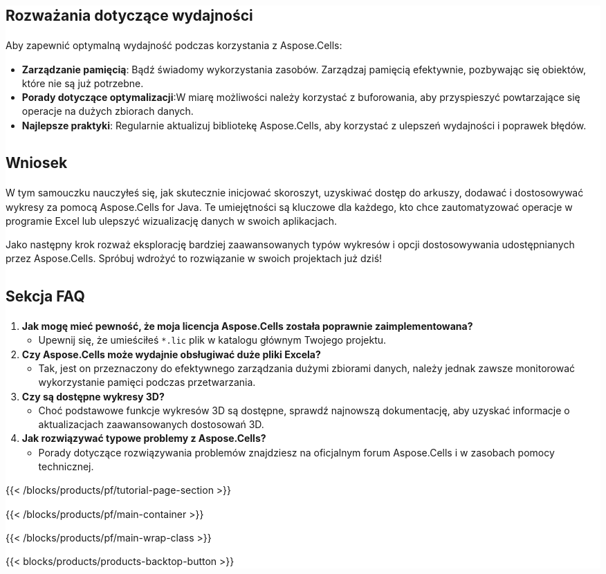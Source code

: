 ## Rozważania dotyczące wydajności

Aby zapewnić optymalną wydajność podczas korzystania z Aspose.Cells:
- **Zarządzanie pamięcią**: Bądź świadomy wykorzystania zasobów. Zarządzaj pamięcią efektywnie, pozbywając się obiektów, które nie są już potrzebne.
- **Porady dotyczące optymalizacji**:W miarę możliwości należy korzystać z buforowania, aby przyspieszyć powtarzające się operacje na dużych zbiorach danych.
- **Najlepsze praktyki**: Regularnie aktualizuj bibliotekę Aspose.Cells, aby korzystać z ulepszeń wydajności i poprawek błędów.

## Wniosek

W tym samouczku nauczyłeś się, jak skutecznie inicjować skoroszyt, uzyskiwać dostęp do arkuszy, dodawać i dostosowywać wykresy za pomocą Aspose.Cells for Java. Te umiejętności są kluczowe dla każdego, kto chce zautomatyzować operacje w programie Excel lub ulepszyć wizualizację danych w swoich aplikacjach.

Jako następny krok rozważ eksplorację bardziej zaawansowanych typów wykresów i opcji dostosowywania udostępnianych przez Aspose.Cells. Spróbuj wdrożyć to rozwiązanie w swoich projektach już dziś!

## Sekcja FAQ

1. **Jak mogę mieć pewność, że moja licencja Aspose.Cells została poprawnie zaimplementowana?**
   - Upewnij się, że umieściłeś `*.lic` plik w katalogu głównym Twojego projektu.
2. **Czy Aspose.Cells może wydajnie obsługiwać duże pliki Excela?**
   - Tak, jest on przeznaczony do efektywnego zarządzania dużymi zbiorami danych, należy jednak zawsze monitorować wykorzystanie pamięci podczas przetwarzania.
3. **Czy są dostępne wykresy 3D?**
   - Choć podstawowe funkcje wykresów 3D są dostępne, sprawdź najnowszą dokumentację, aby uzyskać informacje o aktualizacjach zaawansowanych dostosowań 3D.
4. **Jak rozwiązywać typowe problemy z Aspose.Cells?**
   - Porady dotyczące rozwiązywania problemów znajdziesz na oficjalnym forum Aspose.Cells i w zasobach pomocy technicznej.



{{< /blocks/products/pf/tutorial-page-section >}}

{{< /blocks/products/pf/main-container >}}

{{< /blocks/products/pf/main-wrap-class >}}

{{< blocks/products/products-backtop-button >}}